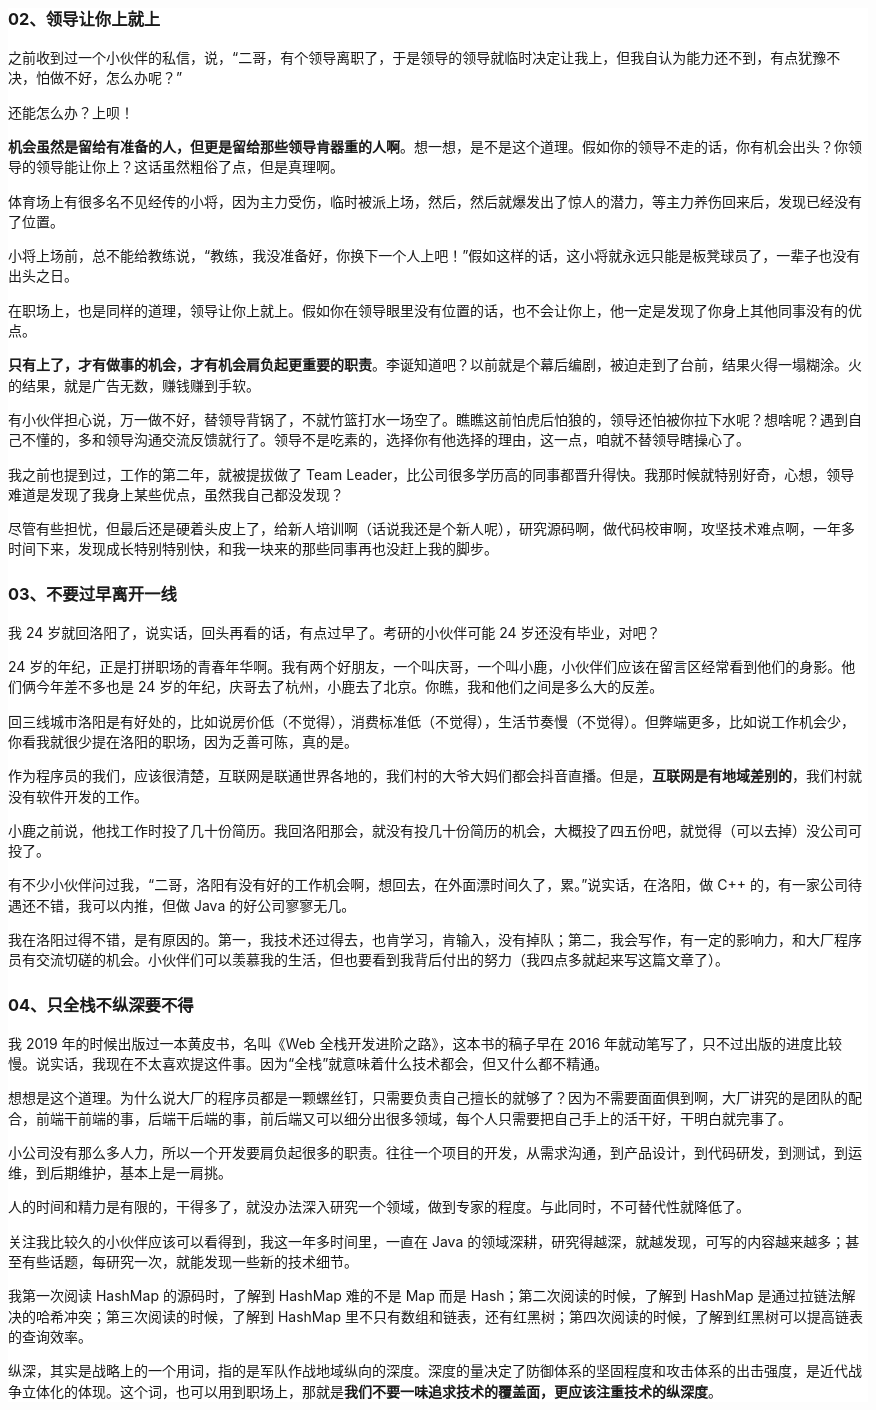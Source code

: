 ### 02、领导让你上就上

之前收到过一个小伙伴的私信，说，“二哥，有个领导离职了，于是领导的领导就临时决定让我上，但我自认为能力还不到，有点犹豫不决，怕做不好，怎么办呢？”

还能怎么办？上呗！

**机会虽然是留给有准备的人，但更是留给那些领导肯器重的人啊**。想一想，是不是这个道理。假如你的领导不走的话，你有机会出头？你领导的领导能让你上？这话虽然粗俗了点，但是真理啊。

体育场上有很多名不见经传的小将，因为主力受伤，临时被派上场，然后，然后就爆发出了惊人的潜力，等主力养伤回来后，发现已经没有了位置。

小将上场前，总不能给教练说，“教练，我没准备好，你换下一个人上吧！”假如这样的话，这小将就永远只能是板凳球员了，一辈子也没有出头之日。

在职场上，也是同样的道理，领导让你上就上。假如你在领导眼里没有位置的话，也不会让你上，他一定是发现了你身上其他同事没有的优点。

**只有上了，才有做事的机会，才有机会肩负起更重要的职责**。李诞知道吧？以前就是个幕后编剧，被迫走到了台前，结果火得一塌糊涂。火的结果，就是广告无数，赚钱赚到手软。

有小伙伴担心说，万一做不好，替领导背锅了，不就竹篮打水一场空了。瞧瞧这前怕虎后怕狼的，领导还怕被你拉下水呢？想啥呢？遇到自己不懂的，多和领导沟通交流反馈就行了。领导不是吃素的，选择你有他选择的理由，这一点，咱就不替领导瞎操心了。

我之前也提到过，工作的第二年，就被提拔做了 Team Leader，比公司很多学历高的同事都晋升得快。我那时候就特别好奇，心想，领导难道是发现了我身上某些优点，虽然我自己都没发现？

尽管有些担忧，但最后还是硬着头皮上了，给新人培训啊（话说我还是个新人呢），研究源码啊，做代码校审啊，攻坚技术难点啊，一年多时间下来，发现成长特别特别快，和我一块来的那些同事再也没赶上我的脚步。

### 03、不要过早离开一线

我 24 岁就回洛阳了，说实话，回头再看的话，有点过早了。考研的小伙伴可能 24 岁还没有毕业，对吧？

24 岁的年纪，正是打拼职场的青春年华啊。我有两个好朋友，一个叫庆哥，一个叫小鹿，小伙伴们应该在留言区经常看到他们的身影。他们俩今年差不多也是 24 岁的年纪，庆哥去了杭州，小鹿去了北京。你瞧，我和他们之间是多么大的反差。

回三线城市洛阳是有好处的，比如说房价低（不觉得），消费标准低（不觉得），生活节奏慢（不觉得）。但弊端更多，比如说工作机会少，你看我就很少提在洛阳的职场，因为乏善可陈，真的是。

作为程序员的我们，应该很清楚，互联网是联通世界各地的，我们村的大爷大妈们都会抖音直播。但是，**互联网是有地域差别的**，我们村就没有软件开发的工作。

小鹿之前说，他找工作时投了几十份简历。我回洛阳那会，就没有投几十份简历的机会，大概投了四五份吧，就觉得（可以去掉）没公司可投了。

有不少小伙伴问过我，“二哥，洛阳有没有好的工作机会啊，想回去，在外面漂时间久了，累。”说实话，在洛阳，做 C++ 的，有一家公司待遇还不错，我可以内推，但做 Java 的好公司寥寥无几。

我在洛阳过得不错，是有原因的。第一，我技术还过得去，也肯学习，肯输入，没有掉队；第二，我会写作，有一定的影响力，和大厂程序员有交流切磋的机会。小伙伴们可以羡慕我的生活，但也要看到我背后付出的努力（我四点多就起来写这篇文章了）。

### 04、只全栈不纵深要不得

我 2019 年的时候出版过一本黄皮书，名叫《Web 全栈开发进阶之路》，这本书的稿子早在 2016 年就动笔写了，只不过出版的进度比较慢。说实话，我现在不太喜欢提这件事。因为“全栈”就意味着什么技术都会，但又什么都不精通。

想想是这个道理。为什么说大厂的程序员都是一颗螺丝钉，只需要负责自己擅长的就够了？因为不需要面面俱到啊，大厂讲究的是团队的配合，前端干前端的事，后端干后端的事，前后端又可以细分出很多领域，每个人只需要把自己手上的活干好，干明白就完事了。

小公司没有那么多人力，所以一个开发要肩负起很多的职责。往往一个项目的开发，从需求沟通，到产品设计，到代码研发，到测试，到运维，到后期维护，基本上是一肩挑。

人的时间和精力是有限的，干得多了，就没办法深入研究一个领域，做到专家的程度。与此同时，不可替代性就降低了。

关注我比较久的小伙伴应该可以看得到，我这一年多时间里，一直在 Java 的领域深耕，研究得越深，就越发现，可写的内容越来越多；甚至有些话题，每研究一次，就能发现一些新的技术细节。

我第一次阅读 HashMap 的源码时，了解到 HashMap 难的不是 Map 而是 Hash；第二次阅读的时候，了解到 HashMap 是通过拉链法解决的哈希冲突；第三次阅读的时候，了解到 HashMap 里不只有数组和链表，还有红黑树；第四次阅读的时候，了解到红黑树可以提高链表的查询效率。

纵深，其实是战略上的一个用词，指的是军队作战地域纵向的深度。深度的量决定了防御体系的坚固程度和攻击体系的出击强度，是近代战争立体化的体现。这个词，也可以用到职场上，那就是**我们不要一味追求技术的覆盖面，更应该注重技术的纵深度**。
